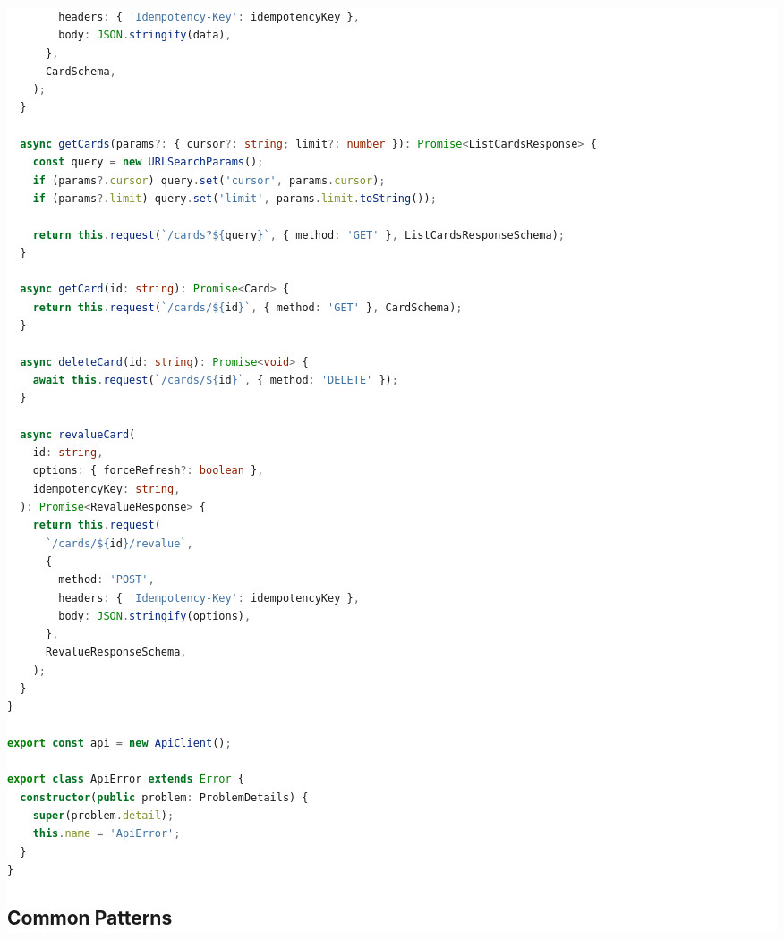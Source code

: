 ```typescript
        headers: { 'Idempotency-Key': idempotencyKey },
        body: JSON.stringify(data),
      },
      CardSchema,
    );
  }

  async getCards(params?: { cursor?: string; limit?: number }): Promise<ListCardsResponse> {
    const query = new URLSearchParams();
    if (params?.cursor) query.set('cursor', params.cursor);
    if (params?.limit) query.set('limit', params.limit.toString());

    return this.request(`/cards?${query}`, { method: 'GET' }, ListCardsResponseSchema);
  }

  async getCard(id: string): Promise<Card> {
    return this.request(`/cards/${id}`, { method: 'GET' }, CardSchema);
  }

  async deleteCard(id: string): Promise<void> {
    await this.request(`/cards/${id}`, { method: 'DELETE' });
  }

  async revalueCard(
    id: string,
    options: { forceRefresh?: boolean },
    idempotencyKey: string,
  ): Promise<RevalueResponse> {
    return this.request(
      `/cards/${id}/revalue`,
      {
        method: 'POST',
        headers: { 'Idempotency-Key': idempotencyKey },
        body: JSON.stringify(options),
      },
      RevalueResponseSchema,
    );
  }
}

export const api = new ApiClient();

export class ApiError extends Error {
  constructor(public problem: ProblemDetails) {
    super(problem.detail);
    this.name = 'ApiError';
  }
}
```

## Common Patterns

